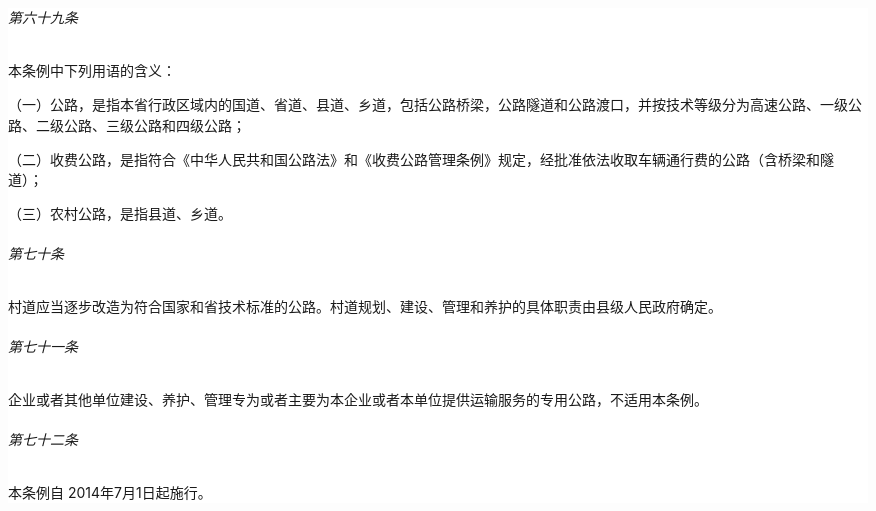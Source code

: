 ###### 第六十九条

本条例中下列用语的含义：

（一）公路，是指本省行政区域内的国道、省道、县道、乡道，包括公路桥梁，公路隧道和公路渡口，并按技术等级分为高速公路、一级公路、二级公路、三级公路和四级公路；

（二）收费公路，是指符合《中华人民共和国公路法》和《收费公路管理条例》规定，经批准依法收取车辆通行费的公路（含桥梁和隧道）；

（三）农村公路，是指县道、乡道。

###### 第七十条

村道应当逐步改造为符合国家和省技术标准的公路。村道规划、建设、管理和养护的具体职责由县级人民政府确定。

###### 第七十一条

企业或者其他单位建设、养护、管理专为或者主要为本企业或者本单位提供运输服务的专用公路，不适用本条例。

###### 第七十二条

本条例自 2014年7月1日起施行。
